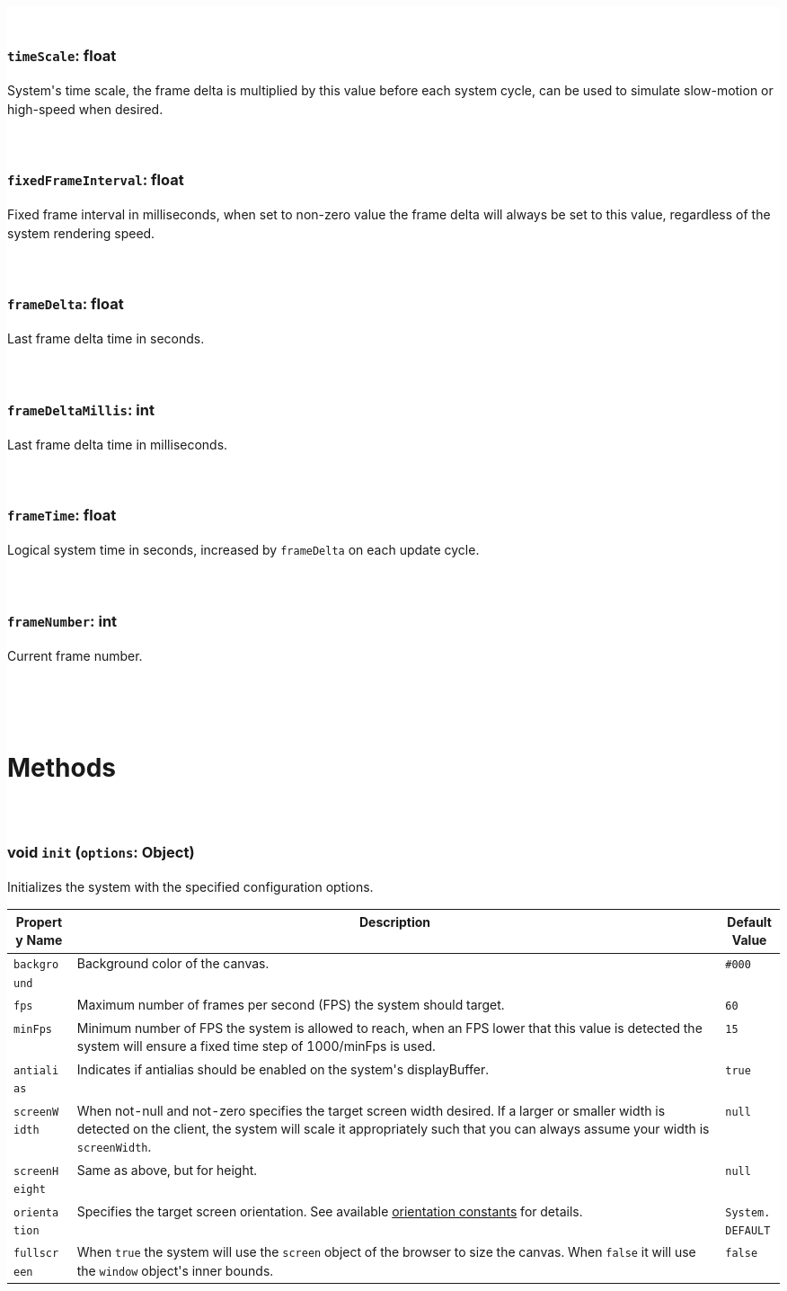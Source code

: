 <br/>

### `timeScale`: float
System's time scale, the frame delta is multiplied by this value before each system cycle, can be used to simulate slow-motion or high-speed when desired.

<br/>

### `fixedFrameInterval`: float
Fixed frame interval in milliseconds, when set to non-zero value the frame delta will always be set to this value, regardless of the system rendering speed.

<br/>

### `frameDelta`: float
Last frame delta time in seconds.

<br/>

### `frameDeltaMillis`: int
Last frame delta time in milliseconds.

<br/>

### `frameTime`: float
Logical system time in seconds, increased by `frameDelta` on each update cycle.

<br/>

### `frameNumber`: int
Current frame number.

<br/><br/>

# Methods

<br/>

### void **`init`** (`options`: Object)
Initializes the system with the specified configuration options.

|Property Name|Description|Default Value
|-------------|-----------|-------------
|`background`|Background color of the canvas.|`#000`
|`fps`|Maximum number of frames per second (FPS) the system should target.|`60`
|`minFps`|Minimum number of FPS the system is allowed to reach, when an FPS lower that this value is detected the system will ensure a fixed time step of 1000/minFps is used.|`15`
|`antialias`|Indicates if antialias should be enabled on the system's displayBuffer.|`true`
|`screenWidth`|When not-null and not-zero specifies the target screen width desired. If a larger or smaller width is detected on the client, the system will scale it appropriately such that you can always assume your width is `screenWidth`.|`null`
|`screenHeight`|Same as above, but for height.|`null`
|`orientation`|Specifies the target screen orientation. See available [orientation constants](#display-orientations) for details.|`System.DEFAULT`
|`fullscreen`|When `true` the system will use the `screen` object of the browser to size the canvas. When `false` it will use the `window` object's inner bounds.|`false`
